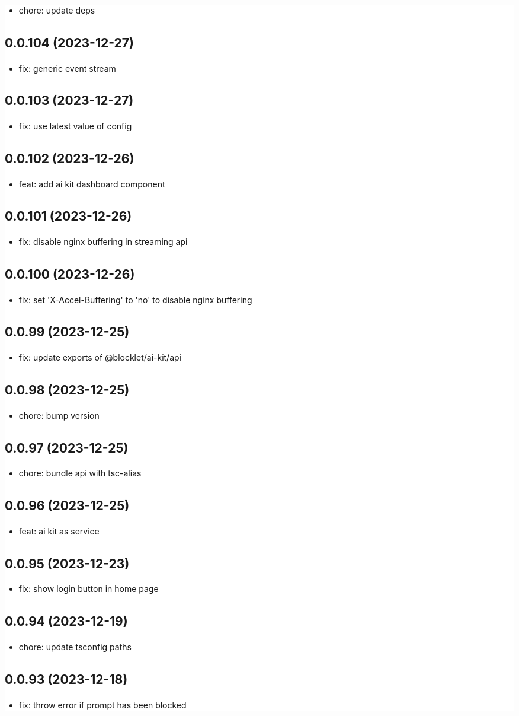 - chore: update deps

## 0.0.104 (2023-12-27)

- fix: generic event stream

## 0.0.103 (2023-12-27)

- fix: use latest value of config

## 0.0.102 (2023-12-26)

- feat: add ai kit dashboard component

## 0.0.101 (2023-12-26)

- fix: disable nginx buffering in streaming api

## 0.0.100 (2023-12-26)

- fix: set 'X-Accel-Buffering' to 'no' to disable nginx buffering

## 0.0.99 (2023-12-25)

- fix: update exports of @blocklet/ai-kit/api

## 0.0.98 (2023-12-25)

- chore: bump version

## 0.0.97 (2023-12-25)

- chore: bundle api with tsc-alias

## 0.0.96 (2023-12-25)

- feat: ai kit as service

## 0.0.95 (2023-12-23)

- fix: show login button in home page

## 0.0.94 (2023-12-19)

- chore: update tsconfig paths

## 0.0.93 (2023-12-18)

- fix: throw error if prompt has been blocked
